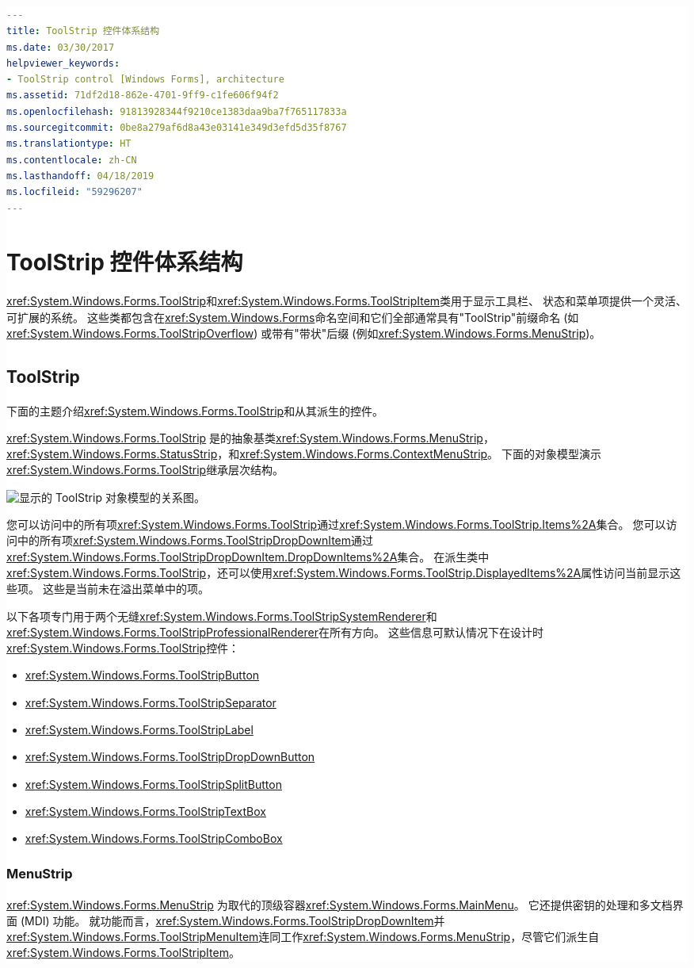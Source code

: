 ```yaml
---
title: ToolStrip 控件体系结构
ms.date: 03/30/2017
helpviewer_keywords:
- ToolStrip control [Windows Forms], architecture
ms.assetid: 71df2d18-862e-4701-9ff9-c1fe606f94f2
ms.openlocfilehash: 91813928344f9210ce1383daa9ba7f765117833a
ms.sourcegitcommit: 0be8a279af6d8a43e03141e349d3efd5d35f8767
ms.translationtype: HT
ms.contentlocale: zh-CN
ms.lasthandoff: 04/18/2019
ms.locfileid: "59296207"
---
```

# <a name="toolstrip-control-architecture"></a>ToolStrip 控件体系结构
<xref:System.Windows.Forms.ToolStrip>和<xref:System.Windows.Forms.ToolStripItem>类用于显示工具栏、 状态和菜单项提供一个灵活、 可扩展的系统。 这些类都包含在<xref:System.Windows.Forms>命名空间和它们全部通常具有"ToolStrip"前缀命名 (如<xref:System.Windows.Forms.ToolStripOverflow>) 或带有"带状"后缀 (例如<xref:System.Windows.Forms.MenuStrip>)。  
  
## <a name="toolstrip"></a>ToolStrip  
 下面的主题介绍<xref:System.Windows.Forms.ToolStrip>和从其派生的控件。  
  
 <xref:System.Windows.Forms.ToolStrip> 是的抽象基类<xref:System.Windows.Forms.MenuStrip>， <xref:System.Windows.Forms.StatusStrip>，和<xref:System.Windows.Forms.ContextMenuStrip>。 下面的对象模型演示<xref:System.Windows.Forms.ToolStrip>继承层次结构。  
  
 ![显示的 ToolStrip 对象模型的关系图。](./media/toolstrip-control-architecture/toolstrip-object-model.gif)  
  
 您可以访问中的所有项<xref:System.Windows.Forms.ToolStrip>通过<xref:System.Windows.Forms.ToolStrip.Items%2A>集合。 您可以访问中的所有项<xref:System.Windows.Forms.ToolStripDropDownItem>通过<xref:System.Windows.Forms.ToolStripDropDownItem.DropDownItems%2A>集合。 在派生类中<xref:System.Windows.Forms.ToolStrip>，还可以使用<xref:System.Windows.Forms.ToolStrip.DisplayedItems%2A>属性访问当前显示这些项。 这些是当前未在溢出菜单中的项。  
  
 以下各项专门用于两个无缝<xref:System.Windows.Forms.ToolStripSystemRenderer>和<xref:System.Windows.Forms.ToolStripProfessionalRenderer>在所有方向。 这些信息可默认情况下在设计时<xref:System.Windows.Forms.ToolStrip>控件：  
  
-   <xref:System.Windows.Forms.ToolStripButton>  
  
-   <xref:System.Windows.Forms.ToolStripSeparator>  
  
-   <xref:System.Windows.Forms.ToolStripLabel>  
  
-   <xref:System.Windows.Forms.ToolStripDropDownButton>  
  
-   <xref:System.Windows.Forms.ToolStripSplitButton>  
  
-   <xref:System.Windows.Forms.ToolStripTextBox>  
  
-   <xref:System.Windows.Forms.ToolStripComboBox>  
  
### <a name="menustrip"></a>MenuStrip  
 <xref:System.Windows.Forms.MenuStrip> 为取代的顶级容器<xref:System.Windows.Forms.MainMenu>。 它还提供密钥的处理和多文档界面 (MDI) 功能。 就功能而言，<xref:System.Windows.Forms.ToolStripDropDownItem>并<xref:System.Windows.Forms.ToolStripMenuItem>连同工作<xref:System.Windows.Forms.MenuStrip>，尽管它们派生自<xref:System.Windows.Forms.ToolStripItem>。  
  